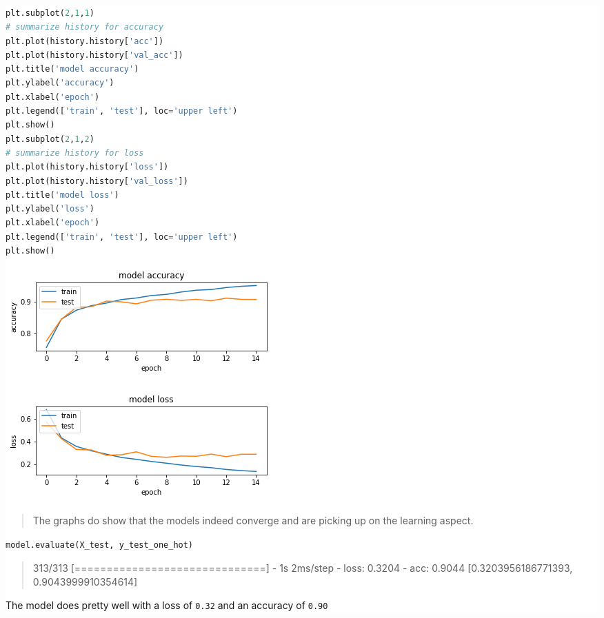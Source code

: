 
```python
plt.subplot(2,1,1)
# summarize history for accuracy
plt.plot(history.history['acc'])
plt.plot(history.history['val_acc'])
plt.title('model accuracy')
plt.ylabel('accuracy')
plt.xlabel('epoch')
plt.legend(['train', 'test'], loc='upper left')
plt.show()
plt.subplot(2,1,2)
# summarize history for loss
plt.plot(history.history['loss'])
plt.plot(history.history['val_loss'])
plt.title('model loss')
plt.ylabel('loss')
plt.xlabel('epoch')
plt.legend(['train', 'test'], loc='upper left')
plt.show()
```


![Accuracy](https://raw.githubusercontent.com/ariG23498/ariG23498.github.io/master/assets/post_images/3post/output_19_0.png)



![Loss](https://raw.githubusercontent.com/ariG23498/ariG23498.github.io/master/assets/post_images/3post/output_19_1.png)

> The graphs do show that the models indeed converge and are picking up on the learning aspect.

```
model.evaluate(X_test, y_test_one_hot)
```

> 313/313 [==============================] - 1s 2ms/step - loss: 0.3204 - acc: 0.9044
> [0.3203956186771393, 0.9043999910354614]

The model does pretty well with a loss of `0.32` and an accuracy of `0.90`
